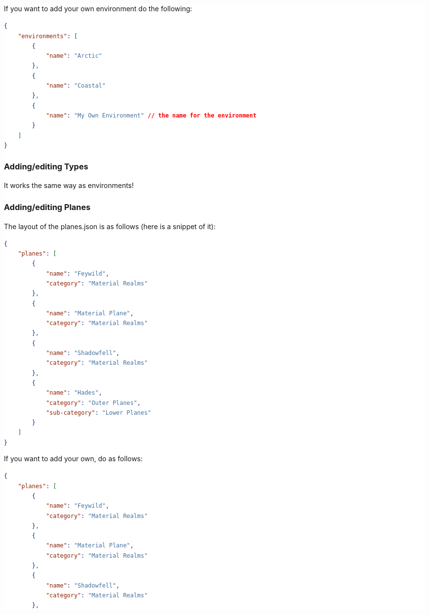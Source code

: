 If you want to add your own environment do the following:

```json
{
    "environments": [
        {
            "name": "Arctic"
        },
        {
            "name": "Coastal"
        },
        {
            "name": "My Own Environment" // the name for the environment
        }
    ]
}
```

### Adding/editing Types

It works the same way as environments!

### Adding/editing Planes

The layout of the planes.json is as follows (here is a snippet of it):

```json
{
    "planes": [
        {
            "name": "Feywild",
            "category": "Material Realms"
        },
        {
            "name": "Material Plane",
            "category": "Material Realms"
        },
        {
            "name": "Shadowfell",
            "category": "Material Realms"
        },
        {
            "name": "Hades",
            "category": "Outer Planes",
            "sub-category": "Lower Planes"
        }
    ]
}
```

If you want to add your own, do as follows: 

```json
{
    "planes": [
        {
            "name": "Feywild",
            "category": "Material Realms"
        },
        {
            "name": "Material Plane",
            "category": "Material Realms"
        },
        {
            "name": "Shadowfell",
            "category": "Material Realms"
        },
```